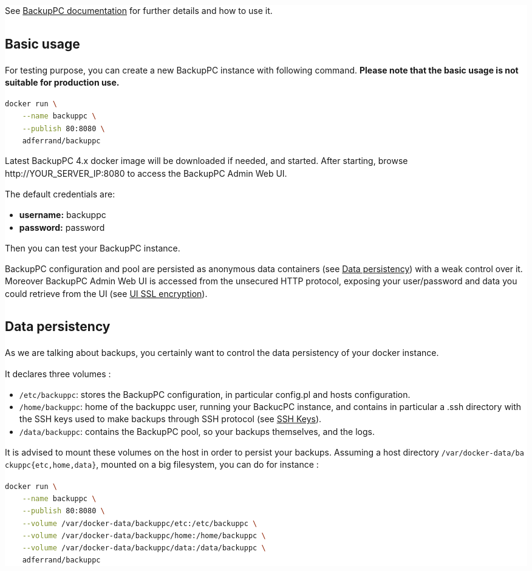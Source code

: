 See [BackupPC documentation](https://backuppc.github.io/backuppc/BackupPC.html) for further details and how to use it.

## Basic usage

For testing purpose, you can create a new BackupPC instance with following command.
**Please note that the basic usage is not suitable for production use.**

```bash
docker run \
    --name backuppc \
    --publish 80:8080 \
    adferrand/backuppc
```

Latest BackupPC 4.x docker image will be downloaded if needed, and started. 
After starting, browse http://YOUR_SERVER_IP:8080 to access the BackupPC Admin Web UI. 

The default credentials are:
- **username:** backuppc
- **password:** password

Then you can test your BackupPC instance.

BackupPC configuration and pool are persisted as anonymous data containers (see [Data persistency](#data-persistency)) with a weak control over it. Moreover BackupPC Admin Web UI is accessed from the unsecured HTTP protocol, exposing your user/password and data you could retrieve from the UI (see [UI SSL encryption](#ui-ssl-encryption)).

## Data persistency

As we are talking about backups, you certainly want to control the data persistency of your docker instance.

It declares three volumes :

* `/etc/backuppc`: stores the BackupPC configuration, in particular config.pl and hosts configuration.
* `/home/backuppc`: home of the backuppc user, running your BackucPC instance, and contains in particular a .ssh directory with the SSH keys used to make backups through SSH protocol (see [SSH Keys](#ssh-keys)).
* `/data/backuppc`: contains the BackupPC pool, so your backups themselves, and the logs.

It is advised to mount these volumes on the host in order to persist your backups. Assuming a host directory `/var/docker-data/backuppc{etc,home,data}`, mounted on a big filesystem, you can do for instance :

```bash
docker run \
    --name backuppc \
    --publish 80:8080 \
    --volume /var/docker-data/backuppc/etc:/etc/backuppc \
    --volume /var/docker-data/backuppc/home:/home/backuppc \
    --volume /var/docker-data/backuppc/data:/data/backuppc \
    adferrand/backuppc
```

